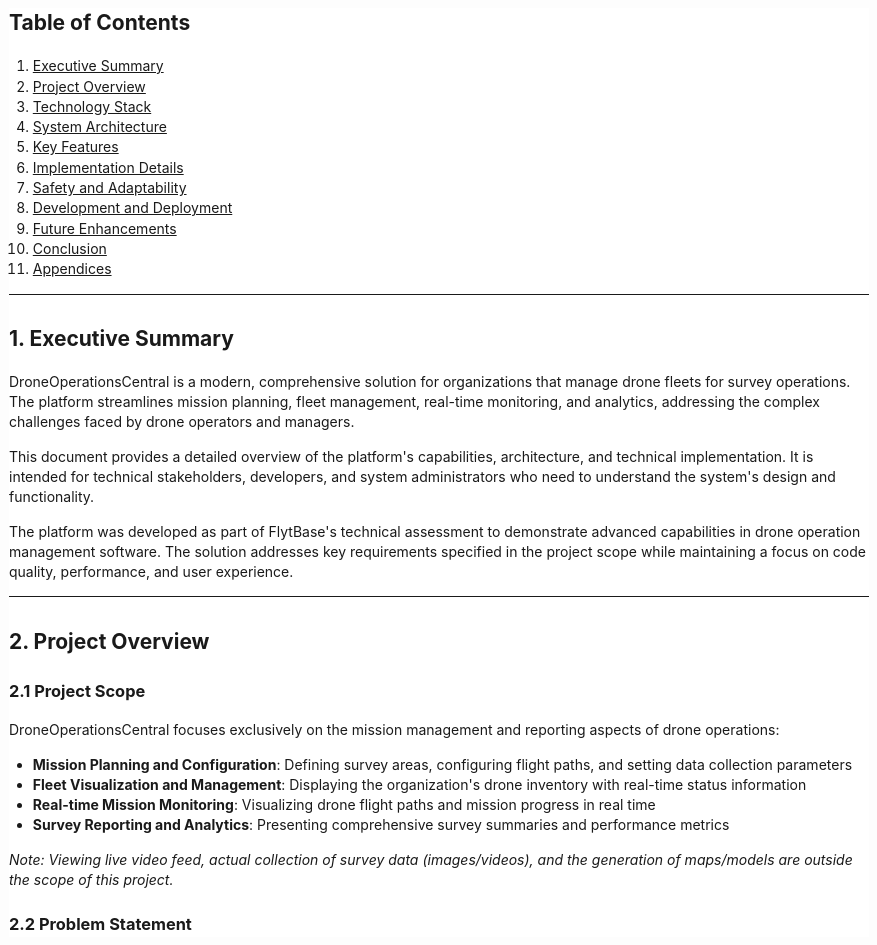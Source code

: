 
## Table of Contents

1. [Executive Summary](#1-executive-summary)
2. [Project Overview](#2-project-overview)
3. [Technology Stack](#3-technology-stack)
4. [System Architecture](#4-system-architecture)
5. [Key Features](#5-key-features)
6. [Implementation Details](#6-implementation-details)
7. [Safety and Adaptability](#7-safety-and-adaptability)
8. [Development and Deployment](#8-development-and-deployment)
9. [Future Enhancements](#9-future-enhancements)
10. [Conclusion](#10-conclusion)
11. [Appendices](#11-appendices)

---

## 1. Executive Summary

DroneOperationsCentral is a modern, comprehensive solution for organizations that manage drone fleets for survey operations. The platform streamlines mission planning, fleet management, real-time monitoring, and analytics, addressing the complex challenges faced by drone operators and managers.

This document provides a detailed overview of the platform's capabilities, architecture, and technical implementation. It is intended for technical stakeholders, developers, and system administrators who need to understand the system's design and functionality.

The platform was developed as part of FlytBase's technical assessment to demonstrate advanced capabilities in drone operation management software. The solution addresses key requirements specified in the project scope while maintaining a focus on code quality, performance, and user experience.

---

## 2. Project Overview

### 2.1 Project Scope

DroneOperationsCentral focuses exclusively on the mission management and reporting aspects of drone operations:

* **Mission Planning and Configuration**: Defining survey areas, configuring flight paths, and setting data collection parameters
* **Fleet Visualization and Management**: Displaying the organization's drone inventory with real-time status information
* **Real-time Mission Monitoring**: Visualizing drone flight paths and mission progress in real time
* **Survey Reporting and Analytics**: Presenting comprehensive survey summaries and performance metrics

*Note: Viewing live video feed, actual collection of survey data (images/videos), and the generation of maps/models are outside the scope of this project.*

### 2.2 Problem Statement

